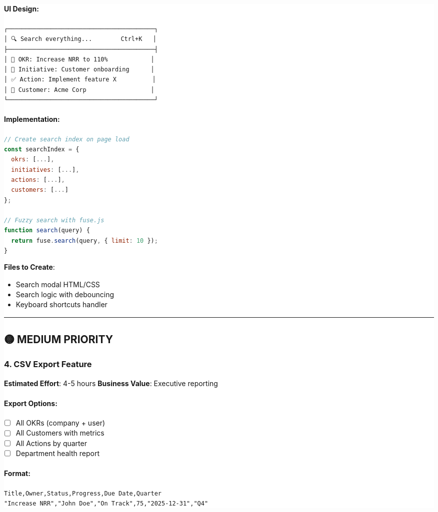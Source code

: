 #### UI Design:
```
┌─────────────────────────────────────────┐
│ 🔍 Search everything...        Ctrl+K   │
├─────────────────────────────────────────┤
│ 🎯 OKR: Increase NRR to 110%            │
│ 🚀 Initiative: Customer onboarding      │
│ ✅ Action: Implement feature X          │
│ 👤 Customer: Acme Corp                  │
└─────────────────────────────────────────┘
```

#### Implementation:
```javascript
// Create search index on page load
const searchIndex = {
  okrs: [...],
  initiatives: [...],
  actions: [...],
  customers: [...]
};

// Fuzzy search with fuse.js
function search(query) {
  return fuse.search(query, { limit: 10 });
}
```

**Files to Create**:
- Search modal HTML/CSS
- Search logic with debouncing
- Keyboard shortcuts handler

---

## 🟡 MEDIUM PRIORITY

### 4. CSV Export Feature
**Estimated Effort**: 4-5 hours
**Business Value**: Executive reporting

#### Export Options:
- [ ] All OKRs (company + user)
- [ ] All Customers with metrics
- [ ] All Actions by quarter
- [ ] Department health report

#### Format:
```csv
Title,Owner,Status,Progress,Due Date,Quarter
"Increase NRR","John Doe","On Track",75,"2025-12-31","Q4"
```
